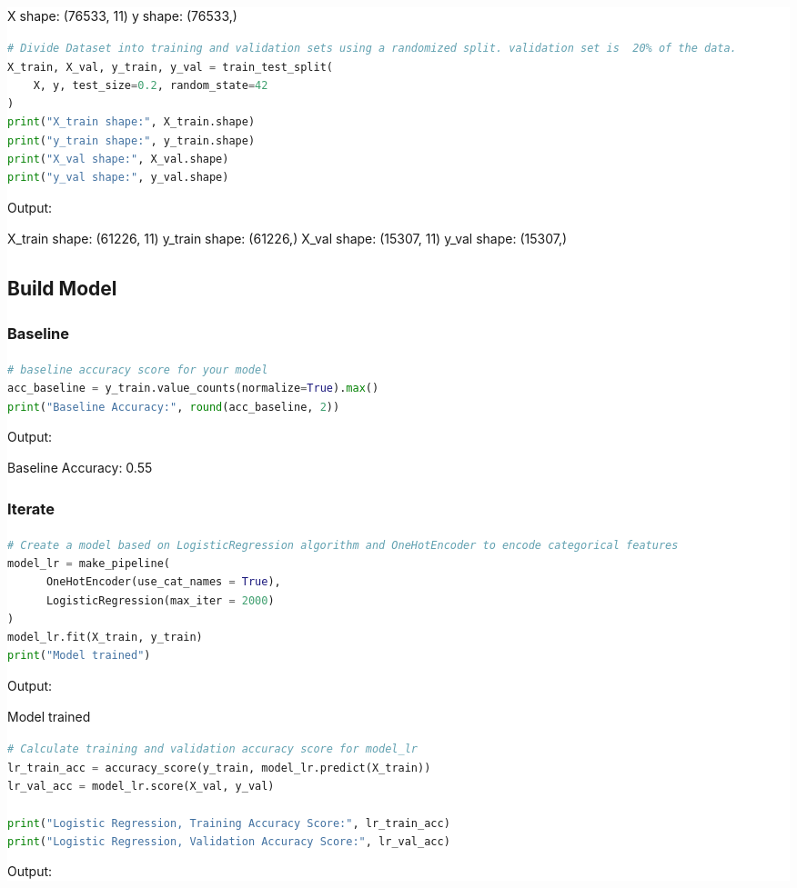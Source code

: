 X shape: (76533, 11)
y shape: (76533,)

```python
# Divide Dataset into training and validation sets using a randomized split. validation set is  20% of the data.
X_train, X_val, y_train, y_val = train_test_split(
    X, y, test_size=0.2, random_state=42
)
print("X_train shape:", X_train.shape)
print("y_train shape:", y_train.shape)
print("X_val shape:", X_val.shape)
print("y_val shape:", y_val.shape)
```
Output:

X_train shape: (61226, 11)
y_train shape: (61226,)
X_val shape: (15307, 11)
y_val shape: (15307,)
## Build Model

### Baseline


```python
# baseline accuracy score for your model 
acc_baseline = y_train.value_counts(normalize=True).max()
print("Baseline Accuracy:", round(acc_baseline, 2))
```
Output:

Baseline Accuracy: 0.55
### Iterate


```python
# Create a model based on LogisticRegression algorithm and OneHotEncoder to encode categorical features
model_lr = make_pipeline(
      OneHotEncoder(use_cat_names = True),
      LogisticRegression(max_iter = 2000)
)
model_lr.fit(X_train, y_train)
print("Model trained")
```

Output:

Model trained


```python
# Calculate training and validation accuracy score for model_lr
lr_train_acc = accuracy_score(y_train, model_lr.predict(X_train))
lr_val_acc = model_lr.score(X_val, y_val)

print("Logistic Regression, Training Accuracy Score:", lr_train_acc)
print("Logistic Regression, Validation Accuracy Score:", lr_val_acc)
```
Output:
